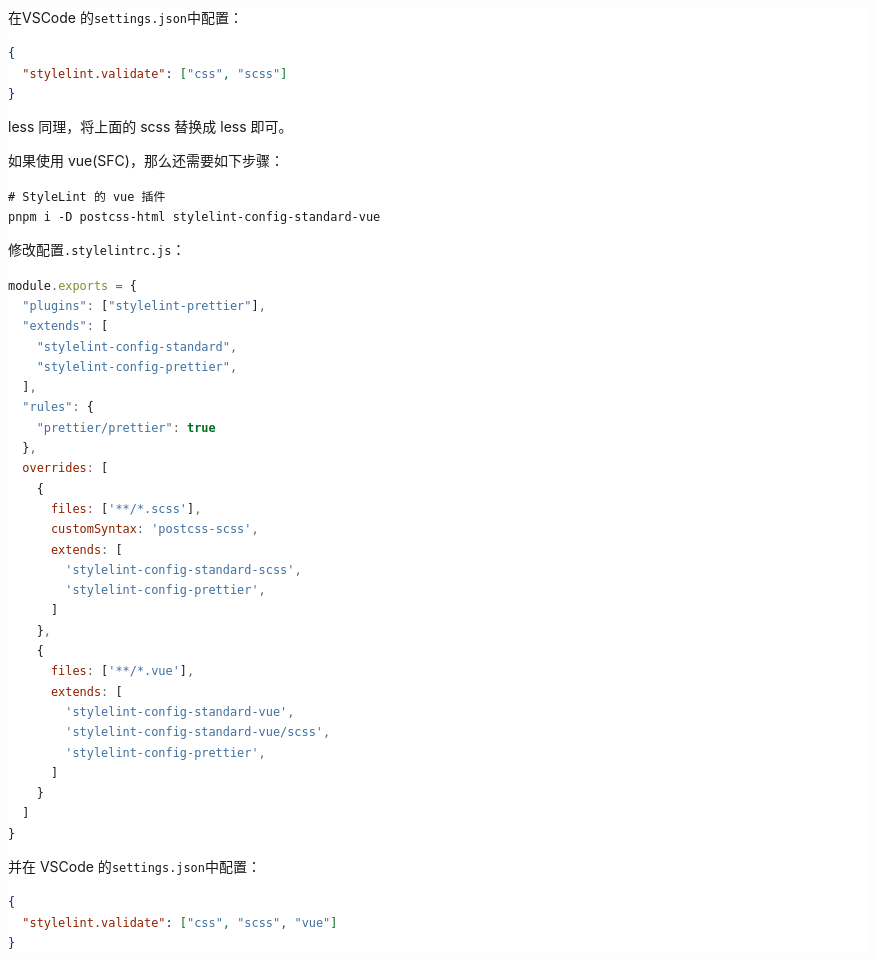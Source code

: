 在VSCode 的`settings.json`中配置：

```json
{
  "stylelint.validate": ["css", "scss"]
}
```

less 同理，将上面的 scss 替换成 less 即可。

如果使用 vue(SFC)，那么还需要如下步骤：

```shell
# StyleLint 的 vue 插件
pnpm i -D postcss-html stylelint-config-standard-vue
```

修改配置`.stylelintrc.js`：

```javascript
module.exports = {
  "plugins": ["stylelint-prettier"],
  "extends": [
    "stylelint-config-standard",
    "stylelint-config-prettier",
  ],
  "rules": {
    "prettier/prettier": true
  },
  overrides: [
    {
      files: ['**/*.scss'],
      customSyntax: 'postcss-scss',
      extends: [
        'stylelint-config-standard-scss',
        'stylelint-config-prettier',
      ]
    },
    {
      files: ['**/*.vue'],
      extends: [
        'stylelint-config-standard-vue',
        'stylelint-config-standard-vue/scss',
        'stylelint-config-prettier',
      ]
    }
  ]
}
```

并在 VSCode 的`settings.json`中配置：

```json
{
  "stylelint.validate": ["css", "scss", "vue"]
}
```
